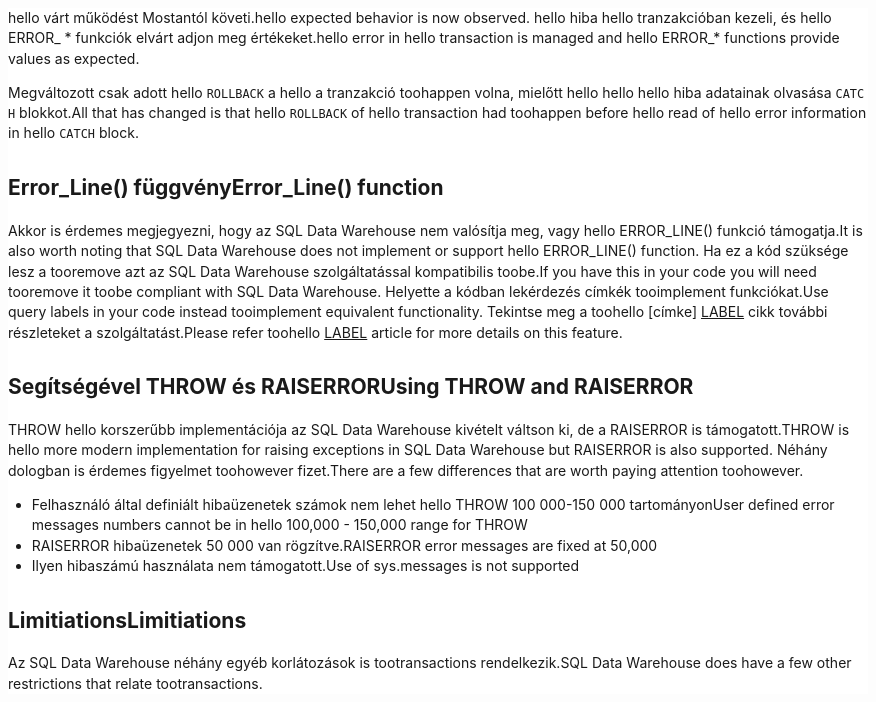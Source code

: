 <span data-ttu-id="4fa2b-223">hello várt működést Mostantól követi.</span><span class="sxs-lookup"><span data-stu-id="4fa2b-223">hello expected behavior is now observed.</span></span> <span data-ttu-id="4fa2b-224">hello hiba hello tranzakcióban kezeli, és hello ERROR_ * funkciók elvárt adjon meg értékeket.</span><span class="sxs-lookup"><span data-stu-id="4fa2b-224">hello error in hello transaction is managed and hello ERROR_* functions provide values as expected.</span></span>

<span data-ttu-id="4fa2b-225">Megváltozott csak adott hello `ROLLBACK` a hello a tranzakció toohappen volna, mielőtt hello hello hello hiba adatainak olvasása `CATCH` blokkot.</span><span class="sxs-lookup"><span data-stu-id="4fa2b-225">All that has changed is that hello `ROLLBACK` of hello transaction had toohappen before hello read of hello error information in hello `CATCH` block.</span></span>

## <a name="errorline-function"></a><span data-ttu-id="4fa2b-226">Error_Line() függvény</span><span class="sxs-lookup"><span data-stu-id="4fa2b-226">Error_Line() function</span></span>
<span data-ttu-id="4fa2b-227">Akkor is érdemes megjegyezni, hogy az SQL Data Warehouse nem valósítja meg, vagy hello ERROR_LINE() funkció támogatja.</span><span class="sxs-lookup"><span data-stu-id="4fa2b-227">It is also worth noting that SQL Data Warehouse does not implement or support hello ERROR_LINE() function.</span></span> <span data-ttu-id="4fa2b-228">Ha ez a kód szüksége lesz a tooremove azt az SQL Data Warehouse szolgáltatással kompatibilis toobe.</span><span class="sxs-lookup"><span data-stu-id="4fa2b-228">If you have this in your code you will need tooremove it toobe compliant with SQL Data Warehouse.</span></span> <span data-ttu-id="4fa2b-229">Helyette a kódban lekérdezés címkék tooimplement funkciókat.</span><span class="sxs-lookup"><span data-stu-id="4fa2b-229">Use query labels in your code instead tooimplement equivalent functionality.</span></span> <span data-ttu-id="4fa2b-230">Tekintse meg a toohello [címke] [ LABEL] cikk további részleteket a szolgáltatást.</span><span class="sxs-lookup"><span data-stu-id="4fa2b-230">Please refer toohello [LABEL][LABEL] article for more details on this feature.</span></span>

## <a name="using-throw-and-raiserror"></a><span data-ttu-id="4fa2b-231">Segítségével THROW és RAISERROR</span><span class="sxs-lookup"><span data-stu-id="4fa2b-231">Using THROW and RAISERROR</span></span>
<span data-ttu-id="4fa2b-232">THROW hello korszerűbb implementációja az SQL Data Warehouse kivételt váltson ki, de a RAISERROR is támogatott.</span><span class="sxs-lookup"><span data-stu-id="4fa2b-232">THROW is hello more modern implementation for raising exceptions in SQL Data Warehouse but RAISERROR is also supported.</span></span> <span data-ttu-id="4fa2b-233">Néhány dologban is érdemes figyelmet toohowever fizet.</span><span class="sxs-lookup"><span data-stu-id="4fa2b-233">There are a few differences that are worth paying attention toohowever.</span></span>

* <span data-ttu-id="4fa2b-234">Felhasználó által definiált hibaüzenetek számok nem lehet hello THROW 100 000-150 000 tartományon</span><span class="sxs-lookup"><span data-stu-id="4fa2b-234">User defined error messages numbers cannot be in hello 100,000 - 150,000 range for THROW</span></span>
* <span data-ttu-id="4fa2b-235">RAISERROR hibaüzenetek 50 000 van rögzítve.</span><span class="sxs-lookup"><span data-stu-id="4fa2b-235">RAISERROR error messages are fixed at 50,000</span></span>
* <span data-ttu-id="4fa2b-236">Ilyen hibaszámú használata nem támogatott.</span><span class="sxs-lookup"><span data-stu-id="4fa2b-236">Use of sys.messages is not supported</span></span>

## <a name="limitiations"></a><span data-ttu-id="4fa2b-237">Limitiations</span><span class="sxs-lookup"><span data-stu-id="4fa2b-237">Limitiations</span></span>
<span data-ttu-id="4fa2b-238">Az SQL Data Warehouse néhány egyéb korlátozások is tootransactions rendelkezik.</span><span class="sxs-lookup"><span data-stu-id="4fa2b-238">SQL Data Warehouse does have a few other restrictions that relate tootransactions.</span></span>


[DWU]: ./sql-data-warehouse-overview-what-is.md
[development overview]: ./sql-data-warehouse-overview-develop.md
[Transactions best practices]: ./sql-data-warehouse-develop-best-practices-transactions.md
[SQL Data Warehouse best practices]: ./sql-data-warehouse-best-practices.md
[LABEL]: ./sql-data-warehouse-develop-label.md